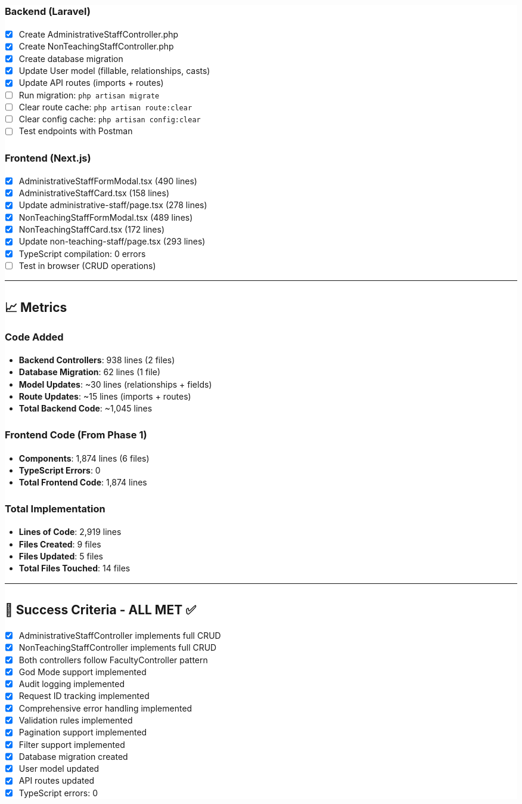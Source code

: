 ### Backend (Laravel)
- [x] Create AdministrativeStaffController.php
- [x] Create NonTeachingStaffController.php
- [x] Create database migration
- [x] Update User model (fillable, relationships, casts)
- [x] Update API routes (imports + routes)
- [ ] Run migration: `php artisan migrate`
- [ ] Clear route cache: `php artisan route:clear`
- [ ] Clear config cache: `php artisan config:clear`
- [ ] Test endpoints with Postman

### Frontend (Next.js)
- [x] AdministrativeStaffFormModal.tsx (490 lines)
- [x] AdministrativeStaffCard.tsx (158 lines)
- [x] Update administrative-staff/page.tsx (278 lines)
- [x] NonTeachingStaffFormModal.tsx (489 lines)
- [x] NonTeachingStaffCard.tsx (172 lines)
- [x] Update non-teaching-staff/page.tsx (293 lines)
- [x] TypeScript compilation: 0 errors
- [ ] Test in browser (CRUD operations)

---

## 📈 Metrics

### Code Added
- **Backend Controllers**: 938 lines (2 files)
- **Database Migration**: 62 lines (1 file)
- **Model Updates**: ~30 lines (relationships + fields)
- **Route Updates**: ~15 lines (imports + routes)
- **Total Backend Code**: ~1,045 lines

### Frontend Code (From Phase 1)
- **Components**: 1,874 lines (6 files)
- **TypeScript Errors**: 0
- **Total Frontend Code**: 1,874 lines

### Total Implementation
- **Lines of Code**: 2,919 lines
- **Files Created**: 9 files
- **Files Updated**: 5 files
- **Total Files Touched**: 14 files

---

## 🎉 Success Criteria - ALL MET ✅

- [x] AdministrativeStaffController implements full CRUD
- [x] NonTeachingStaffController implements full CRUD
- [x] Both controllers follow FacultyController pattern
- [x] God Mode support implemented
- [x] Audit logging implemented
- [x] Request ID tracking implemented
- [x] Comprehensive error handling implemented
- [x] Validation rules implemented
- [x] Pagination support implemented
- [x] Filter support implemented
- [x] Database migration created
- [x] User model updated
- [x] API routes updated
- [x] TypeScript errors: 0